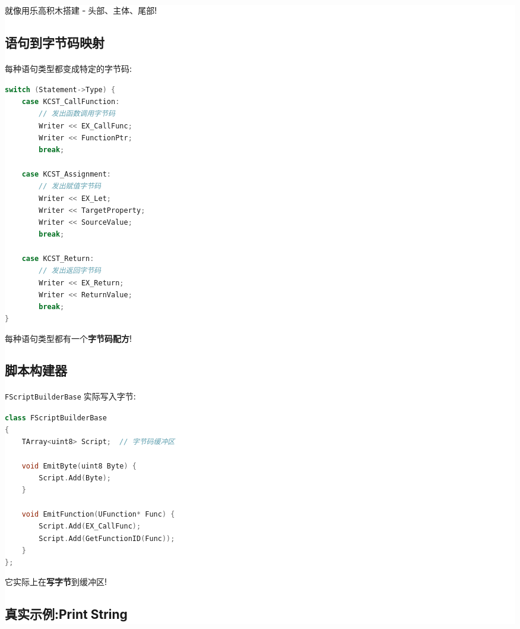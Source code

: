 就像用乐高积木搭建 - 头部、主体、尾部!

## 语句到字节码映射

每种语句类型都变成特定的字节码:

```cpp
switch (Statement->Type) {
    case KCST_CallFunction:
        // 发出函数调用字节码
        Writer << EX_CallFunc;
        Writer << FunctionPtr;
        break;

    case KCST_Assignment:
        // 发出赋值字节码
        Writer << EX_Let;
        Writer << TargetProperty;
        Writer << SourceValue;
        break;

    case KCST_Return:
        // 发出返回字节码
        Writer << EX_Return;
        Writer << ReturnValue;
        break;
}
```

每种语句类型都有一个**字节码配方**!

## 脚本构建器

`FScriptBuilderBase` 实际写入字节:

```cpp
class FScriptBuilderBase
{
    TArray<uint8> Script;  // 字节码缓冲区

    void EmitByte(uint8 Byte) {
        Script.Add(Byte);
    }

    void EmitFunction(UFunction* Func) {
        Script.Add(EX_CallFunc);
        Script.Add(GetFunctionID(Func));
    }
};
```

它实际上在**写字节**到缓冲区!

## 真实示例:Print String
